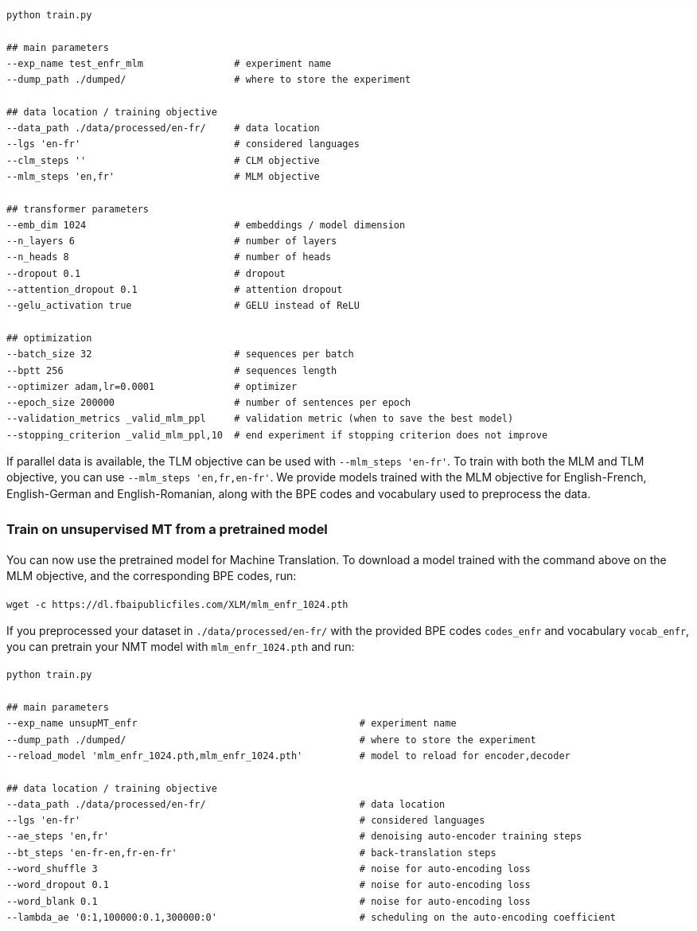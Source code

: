 ```
python train.py

## main parameters
--exp_name test_enfr_mlm                # experiment name
--dump_path ./dumped/                   # where to store the experiment

## data location / training objective
--data_path ./data/processed/en-fr/     # data location
--lgs 'en-fr'                           # considered languages
--clm_steps ''                          # CLM objective
--mlm_steps 'en,fr'                     # MLM objective

## transformer parameters
--emb_dim 1024                          # embeddings / model dimension
--n_layers 6                            # number of layers
--n_heads 8                             # number of heads
--dropout 0.1                           # dropout
--attention_dropout 0.1                 # attention dropout
--gelu_activation true                  # GELU instead of ReLU

## optimization
--batch_size 32                         # sequences per batch
--bptt 256                              # sequences length
--optimizer adam,lr=0.0001              # optimizer
--epoch_size 200000                     # number of sentences per epoch
--validation_metrics _valid_mlm_ppl     # validation metric (when to save the best model)
--stopping_criterion _valid_mlm_ppl,10  # end experiment if stopping criterion does not improve
```

If parallel data is available, the TLM objective can be used with `--mlm_steps 'en-fr'`. To train with both the MLM and TLM objective, you can use `--mlm_steps 'en,fr,en-fr'`. We provide models trained with the MLM objective for English-French, English-German and English-Romanian, along with the BPE codes and vocabulary used to preprocess the data.

### Train on unsupervised MT from a pretrained model

You can now use the pretrained model for Machine Translation. To download a model trained with the command above on the MLM objective, and the corresponding BPE codes, run:

```
wget -c https://dl.fbaipublicfiles.com/XLM/mlm_enfr_1024.pth
```

If you preprocessed your dataset in `./data/processed/en-fr/` with the provided BPE codes `codes_enfr` and vocabulary `vocab_enfr`, you can pretrain your NMT model with `mlm_enfr_1024.pth` and run:

```
python train.py

## main parameters
--exp_name unsupMT_enfr                                       # experiment name
--dump_path ./dumped/                                         # where to store the experiment
--reload_model 'mlm_enfr_1024.pth,mlm_enfr_1024.pth'          # model to reload for encoder,decoder

## data location / training objective
--data_path ./data/processed/en-fr/                           # data location
--lgs 'en-fr'                                                 # considered languages
--ae_steps 'en,fr'                                            # denoising auto-encoder training steps
--bt_steps 'en-fr-en,fr-en-fr'                                # back-translation steps
--word_shuffle 3                                              # noise for auto-encoding loss
--word_dropout 0.1                                            # noise for auto-encoding loss
--word_blank 0.1                                              # noise for auto-encoding loss
--lambda_ae '0:1,100000:0.1,300000:0'                         # scheduling on the auto-encoding coefficient

```